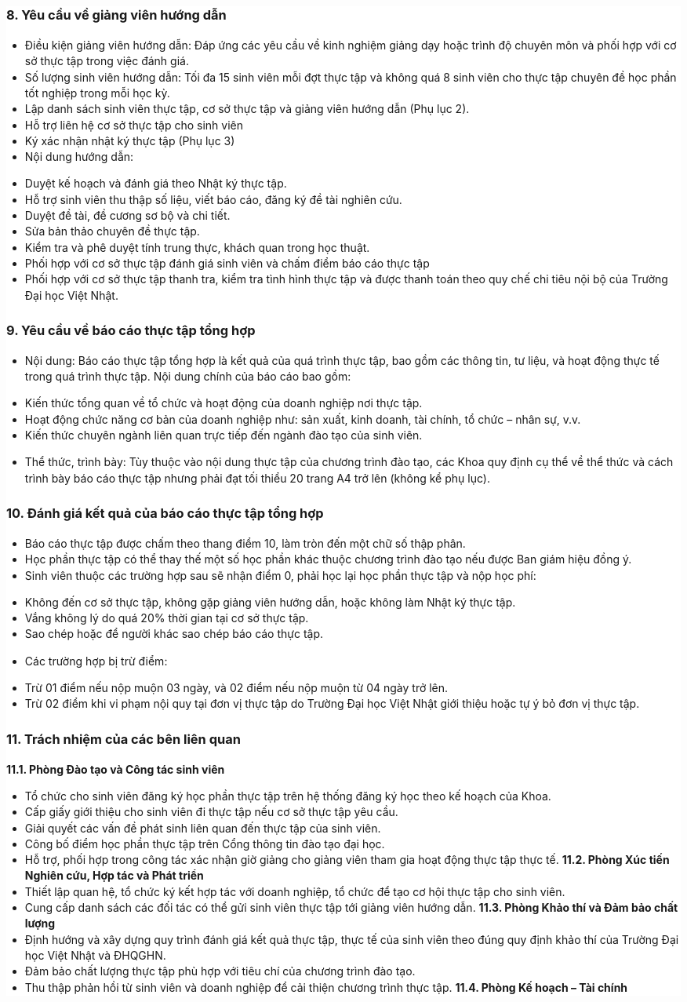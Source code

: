 ### 8. Yêu cầu về giảng viên hướng dẫn
- Điều kiện giảng viên hướng dẫn: Đáp ứng các yêu cầu về kinh nghiệm giảng dạy hoặc trình độ chuyên môn và phối hợp với cơ sở thực tập trong việc đánh giá.
- Số lượng sinh viên hướng dẫn: Tối đa 15 sinh viên mỗi đợt thực tập và không quá 8 sinh viên cho thực tập chuyên đề học phần tốt nghiệp trong mỗi học kỳ.
- Lập danh sách sinh viên thực tập, cơ sở thực tập và giảng viên hướng dẫn (Phụ lục 2).
- Hỗ trợ liên hệ cơ sở thực tập cho sinh viên
- Ký xác nhận nhật ký thực tập (Phụ lục 3)
- Nội dung hướng dẫn:
+ Duyệt kế hoạch và đánh giá theo Nhật ký thực tập.
+ Hỗ trợ sinh viên thu thập số liệu, viết báo cáo, đăng ký đề tài nghiên cứu.
+ Duyệt đề tài, đề cương sơ bộ và chi tiết.
+ Sửa bản thảo chuyên đề thực tập.
+ Kiểm tra và phê duyệt tính trung thực, khách quan trong học thuật.
+ Phối hợp với cơ sở thực tập đánh giá sinh viên và chấm điểm báo cáo thực tập
+ Phối hợp với cơ sở thực tập thanh tra, kiểm tra tình hình thực tập và được thanh toán theo quy chế chi tiêu nội bộ của Trường Đại học Việt Nhật.

### 9. Yêu cầu về báo cáo thực tập tổng hợp
- Nội dung: Báo cáo thực tập tổng hợp là kết quả của quá trình thực tập, bao gồm các thông tin, tư liệu, và hoạt động thực tế trong quá trình thực tập. Nội dung chính của báo cáo bao gồm:
+ Kiến thức tổng quan về tổ chức và hoạt động của doanh nghiệp nơi thực tập.
+ Hoạt động chức năng cơ bản của doanh nghiệp như: sản xuất, kinh doanh, tài chính, tổ chức – nhân sự, v.v.
+ Kiến thức chuyên ngành liên quan trực tiếp đến ngành đào tạo của sinh viên.
- Thể thức, trình bày:
Tùy thuộc vào nội dung thực tập của chương trình đào tạo, các Khoa quy định cụ thể về thể thức và cách trình bày báo cáo thực tập nhưng phải đạt tối thiểu 20 trang A4 trở lên (không kể phụ lục).

### 10. Đánh giá kết quả của báo cáo thực tập tổng hợp
- Báo cáo thực tập được chấm theo thang điểm 10, làm tròn đến một chữ số thập phân.
- Học phần thực tập có thể thay thế một số học phần khác thuộc chương trình đào tạo nếu được Ban giám hiệu đồng ý.
- Sinh viên thuộc các trường hợp sau sẽ nhận điểm 0, phải học lại học phần thực tập và nộp học phí:
+ Không đến cơ sở thực tập, không gặp giảng viên hướng dẫn, hoặc không làm Nhật ký thực tập.
+ Vắng không lý do quá 20% thời gian tại cơ sở thực tập.
+ Sao chép hoặc để người khác sao chép báo cáo thực tập.
- Các trường hợp bị trừ điểm:
+ Trừ 01 điểm nếu nộp muộn 03 ngày, và 02 điểm nếu nộp muộn từ 04 ngày trở lên.
+ Trừ 02 điểm khi vi phạm nội quy tại đơn vị thực tập do Trường Đại học Việt Nhật giới thiệu hoặc tự ý bỏ đơn vị thực tập.

### 11. Trách nhiệm của các bên liên quan
**11.1. Phòng Đào tạo và Công tác sinh viên**
+ Tổ chức cho sinh viên đăng ký học phần thực tập trên hệ thống đăng ký học theo kế hoạch của Khoa.
+ Cấp giấy giới thiệu cho sinh viên đi thực tập nếu cơ sở thực tập yêu cầu.
+ Giải quyết các vấn đề phát sinh liên quan đến thực tập của sinh viên.
+ Công bố điểm học phần thực tập trên Cổng thông tin đào tạo đại học.
+ Hỗ trợ, phối hợp trong công tác xác nhận giờ giảng cho giảng viên tham gia hoạt động thực tập thực tế.
**11.2. Phòng Xúc tiến Nghiên cứu, Hợp tác và Phát triển**
+ Thiết lập quan hệ, tổ chức ký kết hợp tác với doanh nghiệp, tổ chức để tạo cơ hội thực tập cho sinh viên.
+ Cung cấp danh sách các đối tác có thể gửi sinh viên thực tập tới giảng viên hướng dẫn.
**11.3. Phòng Khảo thí và Đảm bảo chất lượng**
+ Định hướng và xây dựng quy trình đánh giá kết quả thực tập, thực tế của sinh viên theo đúng quy định khảo thí của Trường Đại học Việt Nhật và ĐHQGHN.
+ Đảm bảo chất lượng thực tập phù hợp với tiêu chí của chương trình đào tạo.
+ Thu thập phản hồi từ sinh viên và doanh nghiệp để cải thiện chương trình thực tập.
**11.4. Phòng Kế hoạch – Tài chính**